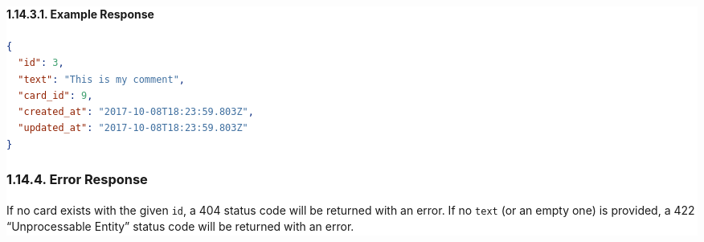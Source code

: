 #### 1.14.3.1. Example Response

```json
{
  "id": 3,
  "text": "This is my comment",
  "card_id": 9,
  "created_at": "2017-10-08T18:23:59.803Z",
  "updated_at": "2017-10-08T18:23:59.803Z"
}
```

### 1.14.4. Error Response

If no card exists with the given `id`, a 404 status code will be returned with an error. If no `text` (or an empty one) is provided, a 422 “Unprocessable Entity” status code will be returned with an error.
